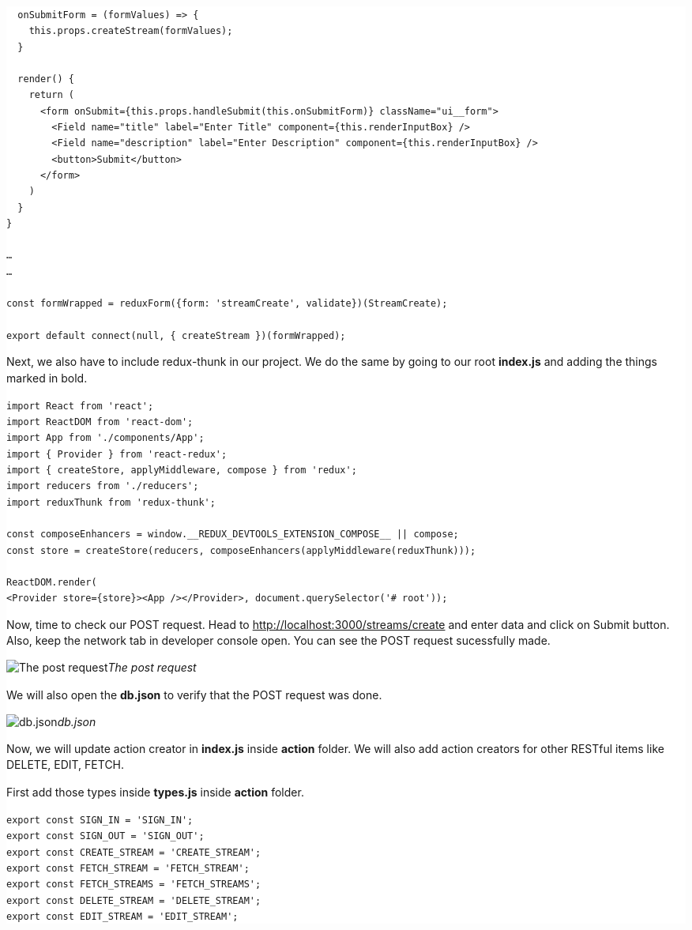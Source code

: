       onSubmitForm = (formValues) => {
        this.props.createStream(formValues);
      }
    
      render() {
        return (
          <form onSubmit={this.props.handleSubmit(this.onSubmitForm)} className="ui__form">
            <Field name="title" label="Enter Title" component={this.renderInputBox} />
            <Field name="description" label="Enter Description" component={this.renderInputBox} />
            <button>Submit</button>
          </form>
        )
      }
    }
    
    …
    …
    
    const formWrapped = reduxForm({form: 'streamCreate', validate})(StreamCreate);
    
    export default connect(null, { createStream })(formWrapped);

Next, we also have to include redux-thunk in our project. We do the same by going to our root **index.js** and adding the things marked in bold.

    import React from 'react';
    import ReactDOM from 'react-dom';
    import App from './components/App';
    import { Provider } from 'react-redux';
    import { createStore, applyMiddleware, compose } from 'redux';
    import reducers from './reducers';
    import reduxThunk from 'redux-thunk';
    
    const composeEnhancers = window.__REDUX_DEVTOOLS_EXTENSION_COMPOSE__ || compose;
    const store = createStore(reducers, composeEnhancers(applyMiddleware(reduxThunk)));
    
    ReactDOM.render(
    <Provider store={store}><App /></Provider>, document.querySelector('# root'));

Now, time to check our POST request. Head to [http://localhost:3000/streams/create](http://localhost:3000/streams/create) and enter data and click on Submit button. Also, keep the network tab in developer console open. You can see the POST request sucessfully made.

![The post request](https://cdn-images-1.medium.com/max/2880/1*cOQZbVCrcAIsWHr9DdjB2Q.png)*The post request*

We will also open the **db.json** to verify that the POST request was done.

![db.json](https://cdn-images-1.medium.com/max/2880/1*DA5bqd4Jfjw6tHaFZAiKkA.png)*db.json*

Now, we will update action creator in **index.js** inside **action** folder. We will also add action creators for other RESTful items like DELETE, EDIT, FETCH.

First add those types inside **types.js** inside **action** folder.

    export const SIGN_IN = 'SIGN_IN';
    export const SIGN_OUT = 'SIGN_OUT';
    export const CREATE_STREAM = 'CREATE_STREAM';
    export const FETCH_STREAM = 'FETCH_STREAM';
    export const FETCH_STREAMS = 'FETCH_STREAMS';
    export const DELETE_STREAM = 'DELETE_STREAM';
    export const EDIT_STREAM = 'EDIT_STREAM';
